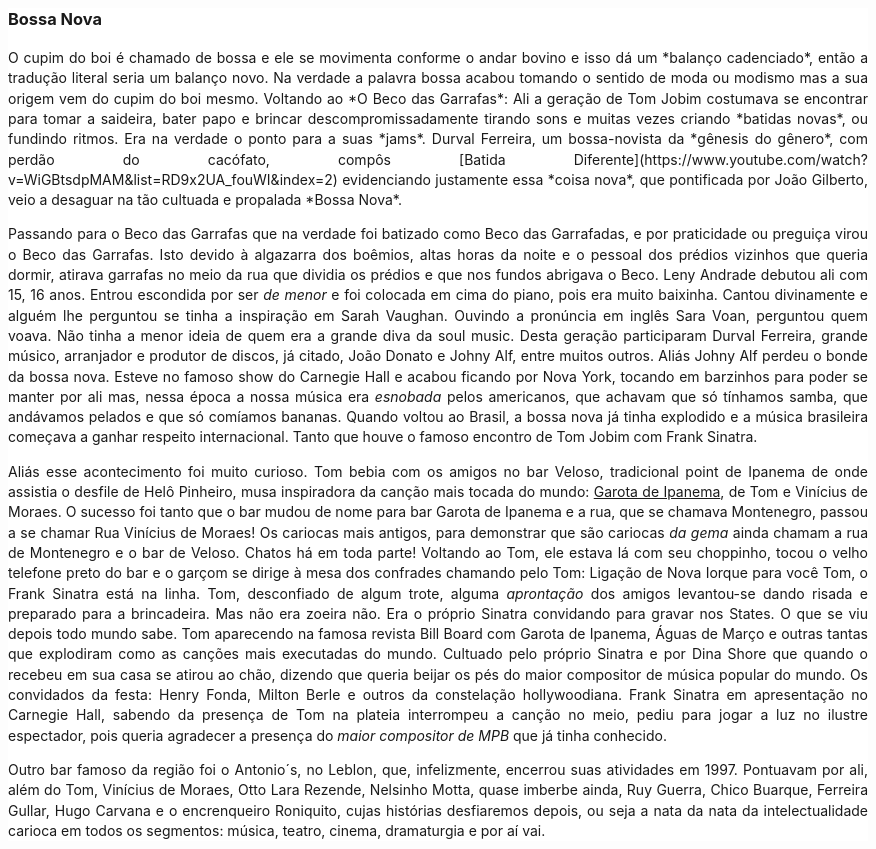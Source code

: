 
### Bossa Nova
<div style="text-align: justify">O cupim do boi é chamado de bossa e ele se movimenta conforme o andar bovino e isso dá um *balanço cadenciado*, então a tradução literal seria um balanço novo. Na verdade a palavra bossa acabou tomando o sentido de moda ou modismo mas a sua origem vem do cupim do boi mesmo. 
Voltando ao *O Beco das Garrafas*: Ali a geração de Tom Jobim costumava se encontrar para tomar a saideira, bater papo e brincar descompromissadamente tirando sons e muitas vezes criando *batidas novas*, ou fundindo ritmos. Era na verdade o ponto para a suas *jams*. Durval Ferreira, um bossa-novista da *gênesis do gênero*, com perdão do cacófato, compôs [Batida Diferente](https://www.youtube.com/watch?v=WiGBtsdpMAM&list=RD9x2UA_fouWI&index=2) evidenciando justamente essa *coisa nova*, que pontificada por João Gilberto, veio a desaguar na tão cultuada e propalada *Bossa Nova*. 

Passando para o Beco das Garrafas que na verdade foi batizado como Beco das Garrafadas, e por praticidade ou preguiça virou o Beco das Garrafas. Isto devido à algazarra dos boêmios, altas horas da noite e o pessoal dos prédios vizinhos que queria dormir, atirava garrafas no meio da rua que dividia os prédios e que nos fundos abrigava o Beco. Leny Andrade debutou ali com 15, 16 anos. Entrou escondida por ser *de menor* e foi colocada em cima do piano, pois era muito baixinha. Cantou divinamente e alguém lhe perguntou se tinha a inspiração em Sarah Vaughan. Ouvindo a pronúncia em inglês Sara Voan, perguntou quem voava. Não tinha a menor ideia de quem era a grande diva da soul music. Desta geração participaram Durval Ferreira, grande músico, arranjador e produtor de discos, já citado, João Donato e Johny Alf, entre muitos outros. Aliás Johny Alf perdeu o bonde da bossa nova. Esteve no famoso show do Carnegie Hall e acabou ficando por Nova York, tocando em barzinhos para poder se manter por ali mas, nessa época a nossa música era *esnobada* pelos americanos, que achavam que só tínhamos samba, que andávamos pelados e que só comíamos bananas. Quando voltou ao Brasil, a bossa nova já tinha explodido e a música brasileira começava a ganhar respeito internacional. Tanto que houve o famoso encontro de Tom Jobim com Frank Sinatra. 

Aliás esse acontecimento foi muito curioso. Tom bebia com os amigos no bar Veloso, tradicional point de Ipanema de onde assistia o desfile de Helô Pinheiro, musa inspiradora da canção mais tocada do mundo: [Garota de Ipanema](https://www.youtube.com/watch?v=ue4_VM5jxTU), de Tom e Vinícius de Moraes. O sucesso foi tanto que o bar mudou de nome para bar Garota de Ipanema e a rua, que se chamava Montenegro, passou a se chamar Rua Vinícius de Moraes! Os cariocas mais antigos, para demonstrar que são cariocas *da gema* ainda chamam a rua de Montenegro e o bar de Veloso. Chatos há em toda parte! Voltando ao Tom, ele estava lá com seu choppinho, tocou o velho telefone preto do bar e o garçom se dirige à mesa dos confrades chamando pelo Tom: Ligação de Nova Iorque para você Tom, o Frank Sinatra está na linha. Tom, desconfiado de algum trote, alguma *aprontação* dos amigos levantou-se dando risada e preparado para a brincadeira. Mas não era zoeira não. Era o próprio Sinatra convidando para gravar nos States. O que se viu depois todo mundo sabe. Tom aparecendo na famosa revista Bill Board com Garota de Ipanema, Águas de Março e outras tantas que explodiram como as canções mais executadas do mundo. Cultuado pelo próprio Sinatra e por Dina Shore que quando o recebeu em sua casa se atirou ao chão, dizendo que queria beijar os pés do maior compositor de música popular do mundo. Os convidados da festa: Henry Fonda, Milton Berle e outros da constelação hollywoodiana. Frank Sinatra em apresentação no Carnegie Hall, sabendo da presença de Tom na plateia interrompeu a canção no meio, pediu para jogar a luz no ilustre espectador, pois queria agradecer a presença do *maior compositor de MPB* que já tinha conhecido. 

Outro bar famoso da região foi o Antonio´s, no Leblon, que, infelizmente, encerrou suas atividades em 1997. Pontuavam por ali, além do Tom, Vinícius de Moraes, Otto Lara Rezende, Nelsinho Motta, quase imberbe ainda, Ruy Guerra, Chico Buarque, Ferreira Gullar, Hugo Carvana e o encrenqueiro Roniquito, cujas histórias desfiaremos depois, ou seja a nata da nata da intelectualidade carioca em todos os segmentos: música, teatro, cinema, dramaturgia e por aí vai.  
